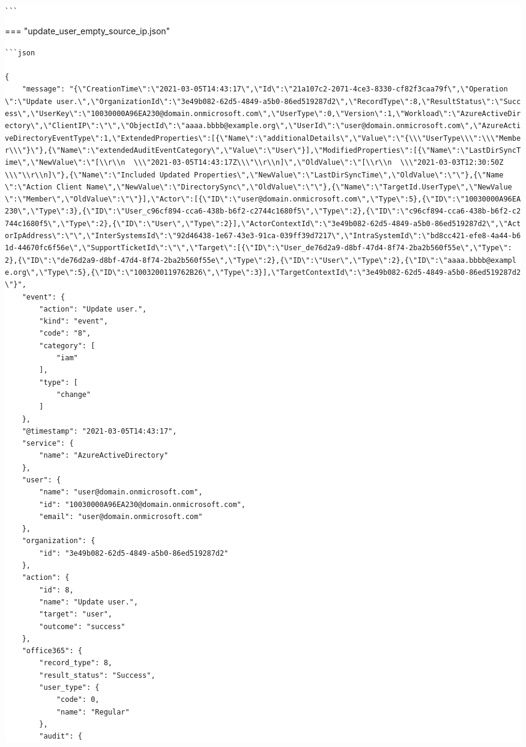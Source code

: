 	```


=== "update_user_empty_source_ip.json"

    ```json
	
    {
        "message": "{\"CreationTime\":\"2021-03-05T14:43:17\",\"Id\":\"21a107c2-2071-4ce3-8330-cf82f3caa79f\",\"Operation\":\"Update user.\",\"OrganizationId\":\"3e49b082-62d5-4849-a5b0-86ed519287d2\",\"RecordType\":8,\"ResultStatus\":\"Success\",\"UserKey\":\"10030000A96EA230@domain.onmicrosoft.com\",\"UserType\":0,\"Version\":1,\"Workload\":\"AzureActiveDirectory\",\"ClientIP\":\"\",\"ObjectId\":\"aaaa.bbbb@example.org\",\"UserId\":\"user@domain.onmicrosoft.com\",\"AzureActiveDirectoryEventType\":1,\"ExtendedProperties\":[{\"Name\":\"additionalDetails\",\"Value\":\"{\\\"UserType\\\":\\\"Member\\\"}\"},{\"Name\":\"extendedAuditEventCategory\",\"Value\":\"User\"}],\"ModifiedProperties\":[{\"Name\":\"LastDirSyncTime\",\"NewValue\":\"[\\r\\n  \\\"2021-03-05T14:43:17Z\\\"\\r\\n]\",\"OldValue\":\"[\\r\\n  \\\"2021-03-03T12:30:50Z\\\"\\r\\n]\"},{\"Name\":\"Included Updated Properties\",\"NewValue\":\"LastDirSyncTime\",\"OldValue\":\"\"},{\"Name\":\"Action Client Name\",\"NewValue\":\"DirectorySync\",\"OldValue\":\"\"},{\"Name\":\"TargetId.UserType\",\"NewValue\":\"Member\",\"OldValue\":\"\"}],\"Actor\":[{\"ID\":\"user@domain.onmicrosoft.com\",\"Type\":5},{\"ID\":\"10030000A96EA230\",\"Type\":3},{\"ID\":\"User_c96cf894-cca6-438b-b6f2-c2744c1680f5\",\"Type\":2},{\"ID\":\"c96cf894-cca6-438b-b6f2-c2744c1680f5\",\"Type\":2},{\"ID\":\"User\",\"Type\":2}],\"ActorContextId\":\"3e49b082-62d5-4849-a5b0-86ed519287d2\",\"ActorIpAddress\":\"\",\"InterSystemsId\":\"92d46438-1e67-43e3-91ca-039ff39d7217\",\"IntraSystemId\":\"bd8cc421-efe8-4a44-b61d-44670fc6f56e\",\"SupportTicketId\":\"\",\"Target\":[{\"ID\":\"User_de76d2a9-d8bf-47d4-8f74-2ba2b560f55e\",\"Type\":2},{\"ID\":\"de76d2a9-d8bf-47d4-8f74-2ba2b560f55e\",\"Type\":2},{\"ID\":\"User\",\"Type\":2},{\"ID\":\"aaaa.bbbb@example.org\",\"Type\":5},{\"ID\":\"1003200119762B26\",\"Type\":3}],\"TargetContextId\":\"3e49b082-62d5-4849-a5b0-86ed519287d2\"}",
        "event": {
            "action": "Update user.",
            "kind": "event",
            "code": "8",
            "category": [
                "iam"
            ],
            "type": [
                "change"
            ]
        },
        "@timestamp": "2021-03-05T14:43:17",
        "service": {
            "name": "AzureActiveDirectory"
        },
        "user": {
            "name": "user@domain.onmicrosoft.com",
            "id": "10030000A96EA230@domain.onmicrosoft.com",
            "email": "user@domain.onmicrosoft.com"
        },
        "organization": {
            "id": "3e49b082-62d5-4849-a5b0-86ed519287d2"
        },
        "action": {
            "id": 8,
            "name": "Update user.",
            "target": "user",
            "outcome": "success"
        },
        "office365": {
            "record_type": 8,
            "result_status": "Success",
            "user_type": {
                "code": 0,
                "name": "Regular"
            },
            "audit": {